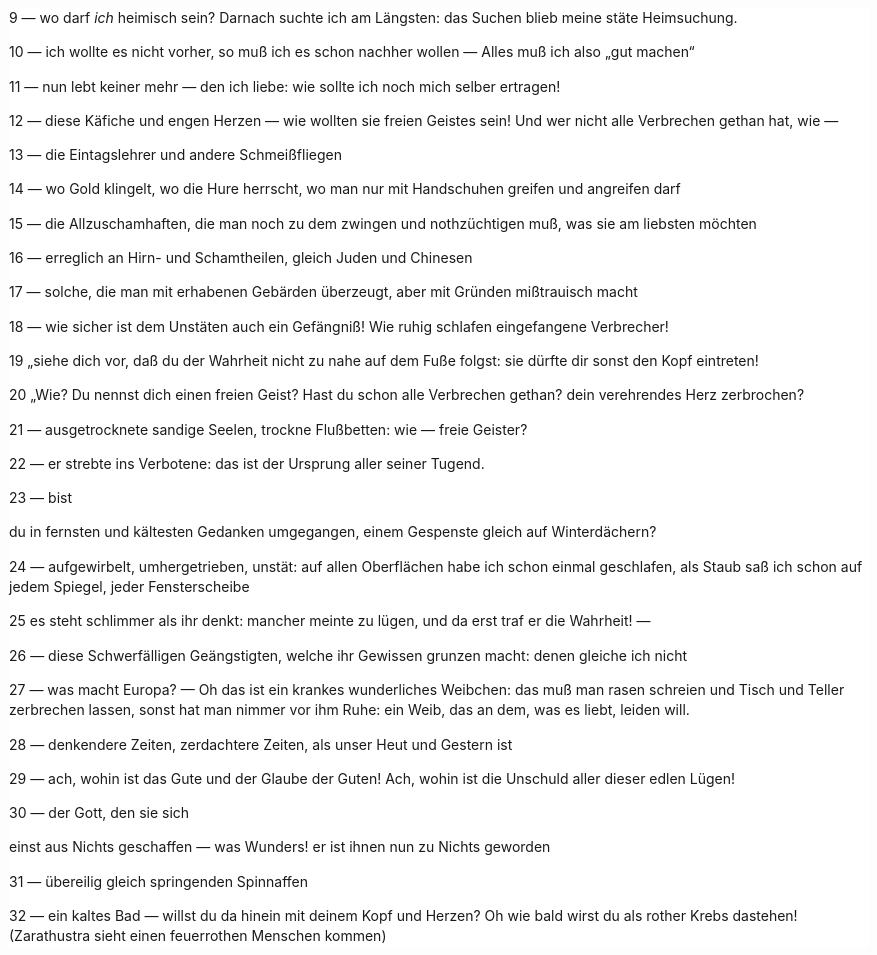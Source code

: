 9 — wo darf *ich* heimisch sein? Darnach suchte ich am Längsten: das Suchen blieb meine stäte Heimsuchung.

10 — ich wollte es nicht vorher, so muß ich es schon nachher wollen — Alles muß ich also „gut machen“

11 — nun lebt keiner mehr — den ich liebe: wie sollte ich noch mich selber ertragen!

12 — diese Käfiche und engen Herzen — wie wollten sie freien Geistes sein! Und wer nicht alle Verbrechen gethan hat, wie —

13 — die Eintagslehrer und andere Schmeißfliegen

14 — wo Gold klingelt, wo die Hure herrscht, wo man nur mit Handschuhen greifen und angreifen darf

15 — die Allzuschamhaften, die man noch zu dem zwingen und nothzüchtigen muß, was sie am liebsten möchten

16 — erreglich an Hirn- und Schamtheilen, gleich Juden und Chinesen

17 — solche, die man mit erhabenen Gebärden überzeugt, aber mit Gründen mißtrauisch macht

18 — wie sicher ist dem Unstäten auch ein Gefängniß! Wie ruhig schlafen eingefangene Verbrecher!

19 „siehe dich vor, daß du der Wahrheit nicht zu nahe auf dem Fuße folgst: sie dürfte dir sonst den Kopf eintreten!

20 „Wie? Du nennst dich einen freien Geist? Hast du schon alle Verbrechen gethan? dein verehrendes Herz zerbrochen?

21 — ausgetrocknete sandige Seelen, trockne Flußbetten: wie — freie Geister?

22 — er strebte ins Verbotene: das ist der Ursprung aller seiner Tugend.

23 — bist

du in fernsten und kältesten Gedanken umgegangen, einem Gespenste gleich auf Winterdächern?

24 — aufgewirbelt, umhergetrieben, unstät: auf allen Oberflächen habe ich schon einmal geschlafen, als Staub saß ich schon auf jedem Spiegel, jeder Fensterscheibe

25 es steht schlimmer als ihr denkt: mancher meinte zu lügen, und da erst traf er die Wahrheit! —

26 — diese Schwerfälligen Geängstigten, welche ihr Gewissen grunzen macht: denen gleiche ich nicht

27 — was macht Europa? — Oh das ist ein krankes wunderliches Weibchen: das muß man rasen schreien und Tisch und Teller zerbrechen lassen, sonst hat man nimmer vor ihm Ruhe: ein Weib, das an dem, was es liebt, leiden will.

28 — denkendere Zeiten, zerdachtere Zeiten, als unser Heut und Gestern ist

29 — ach, wohin ist das Gute und der Glaube der Guten! Ach, wohin ist die Unschuld aller dieser edlen Lügen!

30 — der Gott, den sie sich

einst aus Nichts geschaffen — was Wunders! er ist ihnen nun zu Nichts geworden

31 — übereilig gleich springenden Spinnaffen

32 — ein kaltes Bad — willst du da hinein mit deinem Kopf und Herzen? Oh wie bald wirst du als rother Krebs dastehen! (Zarathustra sieht einen feuerrothen Menschen kommen)
